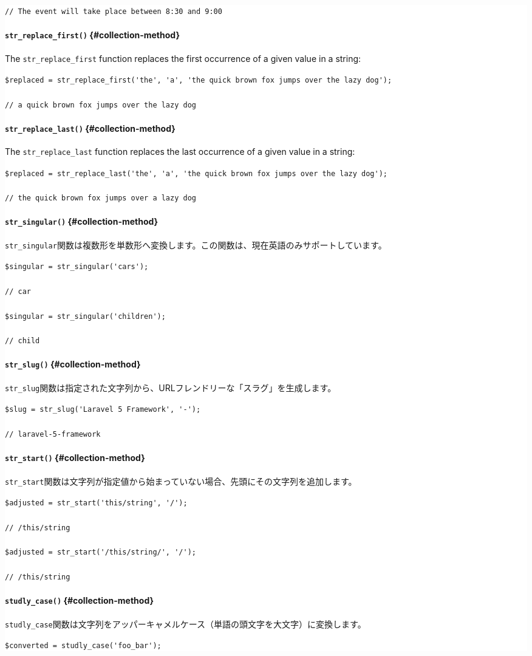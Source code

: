     // The event will take place between 8:30 and 9:00

<a name="method-str-replace-first"></a>
#### `str_replace_first()` {#collection-method}

The `str_replace_first` function replaces the first occurrence of a given value in a string:

    $replaced = str_replace_first('the', 'a', 'the quick brown fox jumps over the lazy dog');

    // a quick brown fox jumps over the lazy dog

<a name="method-str-replace-last"></a>
#### `str_replace_last()` {#collection-method}

The `str_replace_last` function replaces the last occurrence of a given value in a string:

    $replaced = str_replace_last('the', 'a', 'the quick brown fox jumps over the lazy dog');

    // the quick brown fox jumps over a lazy dog

<a name="method-str-singular"></a>
#### `str_singular()` {#collection-method}

`str_singular`関数は複数形を単数形へ変換します。この関数は、現在英語のみサポートしています。

    $singular = str_singular('cars');

    // car

    $singular = str_singular('children');

    // child

<a name="method-str-slug"></a>
#### `str_slug()` {#collection-method}

`str_slug`関数は指定された文字列から、URLフレンドリーな「スラグ」を生成します。

    $slug = str_slug('Laravel 5 Framework', '-');

    // laravel-5-framework

<a name="method-str-start"></a>
#### `str_start()` {#collection-method}

`str_start`関数は文字列が指定値から始まっていない場合、先頭にその文字列を追加します。

    $adjusted = str_start('this/string', '/');

    // /this/string

    $adjusted = str_start('/this/string/', '/');

    // /this/string

<a name="method-studly-case"></a>
#### `studly_case()` {#collection-method}

`studly_case`関数は文字列をアッパーキャメルケース（単語の頭文字を大文字）に変換します。

    $converted = studly_case('foo_bar');

